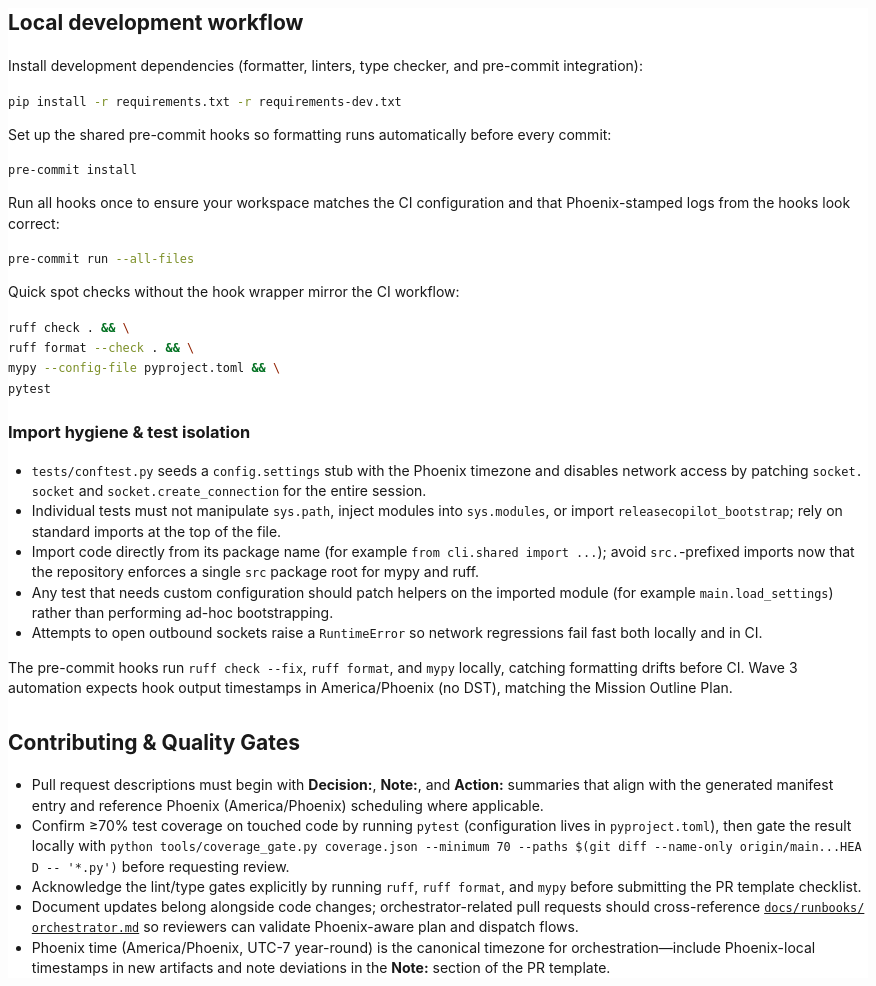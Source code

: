 ## Local development workflow

Install development dependencies (formatter, linters, type checker, and pre-commit integration):

```bash
pip install -r requirements.txt -r requirements-dev.txt
```

Set up the shared pre-commit hooks so formatting runs automatically before every commit:

```bash
pre-commit install
```

Run all hooks once to ensure your workspace matches the CI configuration and that Phoenix-stamped logs from the hooks look correct:

```bash
pre-commit run --all-files
```

Quick spot checks without the hook wrapper mirror the CI workflow:

```bash
ruff check . && \
ruff format --check . && \
mypy --config-file pyproject.toml && \
pytest
```

### Import hygiene & test isolation

- `tests/conftest.py` seeds a `config.settings` stub with the Phoenix timezone and disables network access by patching `socket.socket` and `socket.create_connection` for the entire session.
- Individual tests must not manipulate `sys.path`, inject modules into `sys.modules`, or import `releasecopilot_bootstrap`; rely on standard imports at the top of the file.
- Import code directly from its package name (for example `from cli.shared import ...`); avoid `src.`-prefixed imports now that the repository enforces a single `src` package root for mypy and ruff.
- Any test that needs custom configuration should patch helpers on the imported module (for example `main.load_settings`) rather than performing ad-hoc bootstrapping.
- Attempts to open outbound sockets raise a `RuntimeError` so network regressions fail fast both locally and in CI.

The pre-commit hooks run `ruff check --fix`, `ruff format`, and `mypy` locally, catching formatting drifts before CI. Wave 3 automation expects hook output timestamps in America/Phoenix (no DST), matching the Mission Outline Plan.

## Contributing & Quality Gates

- Pull request descriptions must begin with **Decision:**, **Note:**, and **Action:** summaries that align with the generated manifest entry and reference Phoenix (America/Phoenix) scheduling where applicable.
- Confirm ≥70% test coverage on touched code by running `pytest` (configuration lives in `pyproject.toml`), then gate the result locally with `python tools/coverage_gate.py coverage.json --minimum 70 --paths $(git diff --name-only origin/main...HEAD -- '*.py')` before requesting review.
- Acknowledge the lint/type gates explicitly by running `ruff`, `ruff format`, and `mypy` before submitting the PR template checklist.
- Document updates belong alongside code changes; orchestrator-related pull requests should cross-reference [`docs/runbooks/orchestrator.md`](docs/runbooks/orchestrator.md) so reviewers can validate Phoenix-aware plan and dispatch flows.
- Phoenix time (America/Phoenix, UTC-7 year-round) is the canonical timezone for orchestration—include Phoenix-local timestamps in new artifacts and note deviations in the **Note:** section of the PR template.

